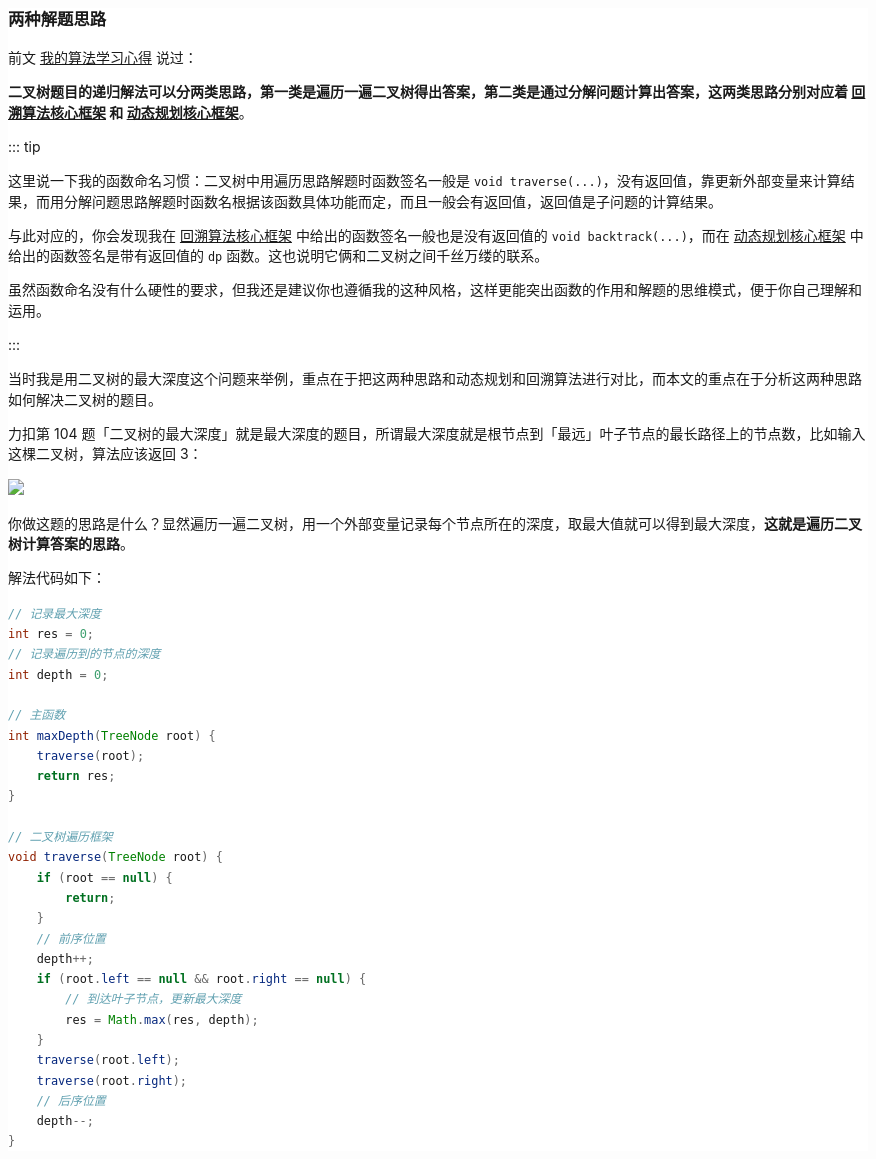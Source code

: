 ### 两种解题思路

前文 [我的算法学习心得](https://labuladong.online/algo/fname.html?fname=算法心得) 说过：

**二叉树题目的递归解法可以分两类思路，第一类是遍历一遍二叉树得出答案，第二类是通过分解问题计算出答案，这两类思路分别对应着 [回溯算法核心框架](https://labuladong.online/algo/fname.html?fname=回溯算法详解修订版) 和 [动态规划核心框架](https://labuladong.online/algo/fname.html?fname=动态规划详解进阶)**。

::: tip

这里说一下我的函数命名习惯：二叉树中用遍历思路解题时函数签名一般是 `void traverse(...)`，没有返回值，靠更新外部变量来计算结果，而用分解问题思路解题时函数名根据该函数具体功能而定，而且一般会有返回值，返回值是子问题的计算结果。

与此对应的，你会发现我在 [回溯算法核心框架](https://labuladong.online/algo/fname.html?fname=回溯算法详解修订版) 中给出的函数签名一般也是没有返回值的 `void backtrack(...)`，而在 [动态规划核心框架](https://labuladong.online/algo/fname.html?fname=动态规划详解进阶) 中给出的函数签名是带有返回值的 `dp` 函数。这也说明它俩和二叉树之间千丝万缕的联系。

虽然函数命名没有什么硬性的要求，但我还是建议你也遵循我的这种风格，这样更能突出函数的作用和解题的思维模式，便于你自己理解和运用。

:::

当时我是用二叉树的最大深度这个问题来举例，重点在于把这两种思路和动态规划和回溯算法进行对比，而本文的重点在于分析这两种思路如何解决二叉树的题目。

力扣第 104 题「二叉树的最大深度」就是最大深度的题目，所谓最大深度就是根节点到「最远」叶子节点的最长路径上的节点数，比如输入这棵二叉树，算法应该返回 3：

![](https://labuladong.online/algo/images/二叉树收官/tree.jpg)

你做这题的思路是什么？显然遍历一遍二叉树，用一个外部变量记录每个节点所在的深度，取最大值就可以得到最大深度，**这就是遍历二叉树计算答案的思路**。

解法代码如下：


```java
// 记录最大深度
int res = 0;
// 记录遍历到的节点的深度
int depth = 0;

// 主函数
int maxDepth(TreeNode root) {
	traverse(root);
	return res;
}

// 二叉树遍历框架
void traverse(TreeNode root) {
	if (root == null) {
		return;
	}
	// 前序位置
	depth++;
    if (root.left == null && root.right == null) {
        // 到达叶子节点，更新最大深度
		res = Math.max(res, depth);
    }
	traverse(root.left);
	traverse(root.right);
	// 后序位置
	depth--;
}
```
